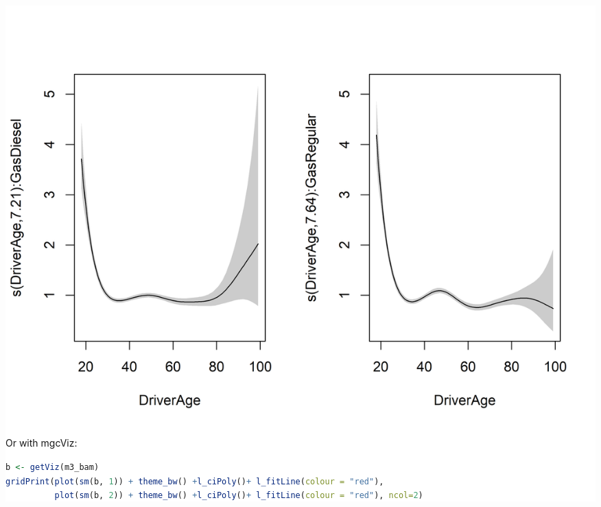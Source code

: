 <img src="gam_files/figure-gfm/unnamed-chunk-36-1.png" style="display: block; margin: auto;" />

Or with mgcViz:

``` r
b <- getViz(m3_bam)
gridPrint(plot(sm(b, 1)) + theme_bw() +l_ciPoly()+ l_fitLine(colour = "red"),
          plot(sm(b, 2)) + theme_bw() +l_ciPoly()+ l_fitLine(colour = "red"), ncol=2)
```
